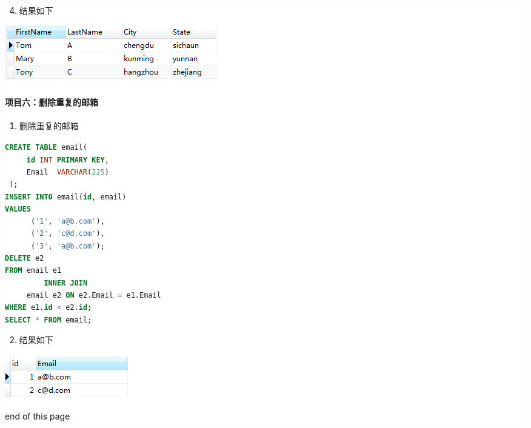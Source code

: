 4. 结果如下

![person_table1_table2](image/person_table1_table2.png)


#### 项目六：删除重复的邮箱

1. 删除重复的邮箱

```SQL
CREATE TABLE email(
     id INT PRIMARY KEY,
	 Email  VARCHAR(225)
 );
INSERT INTO email(id, email)
VALUES
      ('1', 'a@b.com'),
      ('2', 'c@d.com'),
	  ('3', 'a@b.com');
DELETE e2
FROM email e1
         INNER JOIN
	 email e2 ON e2.Email = e1.Email
WHERE e1.id < e2.id;
SELECT * FROM email;
```

2. 结果如下

![delete_mail](image/delete_mail.png)



























end of this page
